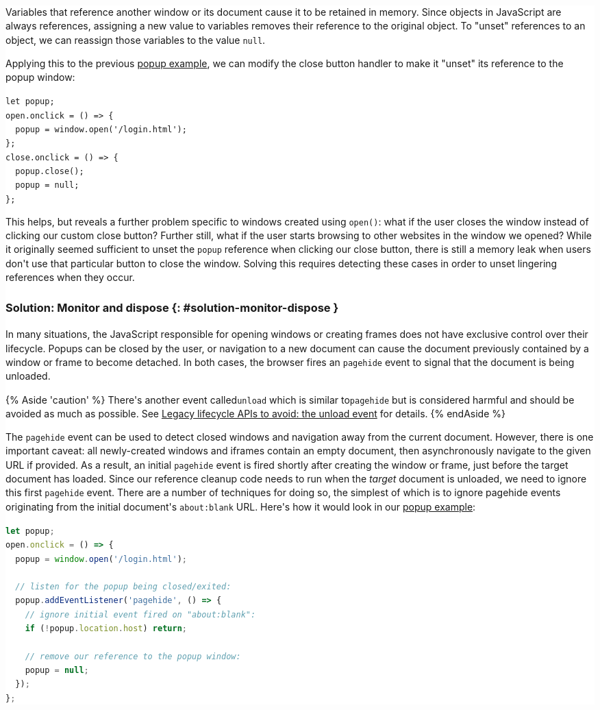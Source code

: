 Variables that reference another window or its document cause it to be retained in memory. Since
objects in JavaScript are always references, assigning a new value to variables removes their
reference to the original object. To "unset" references to an object, we can reassign those
variables to the value `null`.

Applying this to the previous [popup example](#solution-example), we can modify the close button
handler to make it "unset" its reference to the popup window:

```js/6/
let popup;
open.onclick = () => {
  popup = window.open('/login.html');
};
close.onclick = () => {
  popup.close();
  popup = null;
};
```

This helps, but reveals a further problem specific to windows created using `open()`: what if the
user closes the window instead of clicking our custom close button? Further still, what if the user
starts browsing to other websites in the window we opened? While it originally seemed sufficient to
unset the `popup` reference when clicking our close button, there is still a memory leak when users
don't use that particular button to close the window. Solving this requires detecting these cases in
order to unset lingering references when they occur.

### Solution: Monitor and dispose {: #solution-monitor-dispose }

In many situations, the JavaScript responsible for opening windows or creating frames does not have
exclusive control over their lifecycle. Popups can be closed by the user, or navigation to a new
document can cause the document previously contained by a window or frame to become detached. In
both cases, the browser fires an `pagehide` event to signal that the document is being unloaded.

{% Aside 'caution' %}
There's another event called`unload` which is similar to`pagehide` but is considered harmful and
should be avoided as much as possible. See
[Legacy lifecycle APIs to avoid: the unload event](https://developers.google.com/web/updates/2018/07/page-lifecycle-api#the-unload-event)
for details.
{% endAside %}

The `pagehide` event can be used to detect closed windows and navigation away from the current
document. However, there is one important caveat: all newly-created windows and iframes contain an
empty document, then asynchronously navigate to the given URL if provided. As a result, an initial
`pagehide` event is fired shortly after creating the window or frame, just before the target
document has loaded. Since our reference cleanup code needs to run when the _target_ document is
unloaded, we need to ignore this first `pagehide` event. There are a number of techniques for doing
so, the simplest of which is to ignore pagehide events originating from the initial document's
`about:blank` URL. Here's how it would look in our [popup example](#solution-example):

```js
let popup;
open.onclick = () => {
  popup = window.open('/login.html');

  // listen for the popup being closed/exited:
  popup.addEventListener('pagehide', () => {
    // ignore initial event fired on "about:blank":
    if (!popup.location.host) return;

    // remove our reference to the popup window:
    popup = null;
  });
};
```

